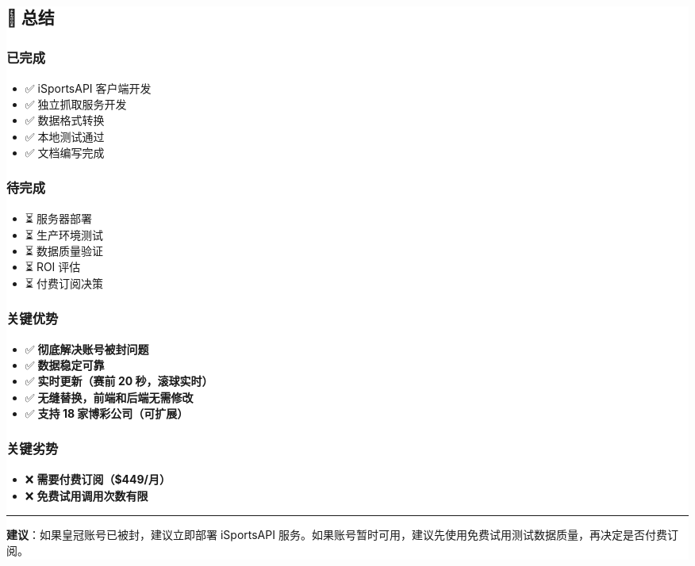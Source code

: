 ## 🎉 总结

### 已完成
- ✅ iSportsAPI 客户端开发
- ✅ 独立抓取服务开发
- ✅ 数据格式转换
- ✅ 本地测试通过
- ✅ 文档编写完成

### 待完成
- ⏳ 服务器部署
- ⏳ 生产环境测试
- ⏳ 数据质量验证
- ⏳ ROI 评估
- ⏳ 付费订阅决策

### 关键优势
- ✅ **彻底解决账号被封问题**
- ✅ **数据稳定可靠**
- ✅ **实时更新（赛前 20 秒，滚球实时）**
- ✅ **无缝替换，前端和后端无需修改**
- ✅ **支持 18 家博彩公司（可扩展）**

### 关键劣势
- ❌ **需要付费订阅（$449/月）**
- ❌ **免费试用调用次数有限**

---

**建议**：如果皇冠账号已被封，建议立即部署 iSportsAPI 服务。如果账号暂时可用，建议先使用免费试用测试数据质量，再决定是否付费订阅。

